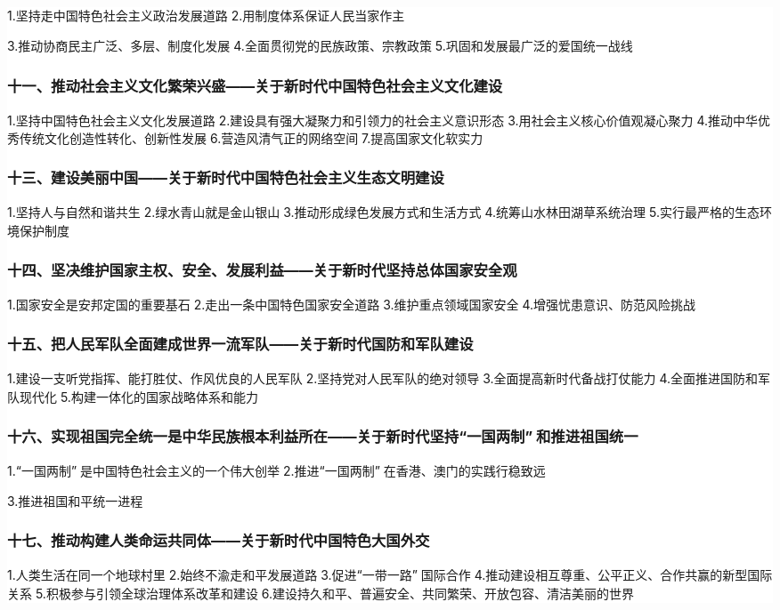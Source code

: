 1.坚持走中国特色社会主义政治发展道路
2.用制度体系保证人民当家作主

3.推动协商民主广泛、多层、制度化发展
4.全面贯彻党的民族政策、宗教政策
5.巩固和发展最广泛的爱国统一战线

### 十一、推动社会主义文化繁荣兴盛——关于新时代中国特色社会主义文化建设  

1.坚持中国特色社会主义文化发展道路
2.建设具有强大凝聚力和引领力的社会主义意识形态
3.用社会主义核心价值观凝心聚力
4.推动中华优秀传统文化创造性转化、创新性发展 
6.营造风清气正的网络空间 
7.提高国家文化软实力

### 十三、建设美丽中国——关于新时代中国特色社会主义生态文明建设   

1.坚持人与自然和谐共生
2.绿水青山就是金山银山 
3.推动形成绿色发展方式和生活方式
4.统筹山水林田湖草系统治理
5.实行最严格的生态环境保护制度

### 十四、坚决维护国家主权、安全、发展利益——关于新时代坚持总体国家安全观  

1.国家安全是安邦定国的重要基石
2.走出一条中国特色国家安全道路
3.维护重点领域国家安全
4.增强忧患意识、防范风险挑战

### 十五、把人民军队全面建成世界一流军队——关于新时代国防和军队建设

1.建设一支听党指挥、能打胜仗、作风优良的人民军队
2.坚持党对人民军队的绝对领导
3.全面提高新时代备战打仗能力
4.全面推进国防和军队现代化
5.构建一体化的国家战略体系和能力

### 十六、实现祖国完全统一是中华民族根本利益所在——关于新时代坚持“一国两制” 和推进祖国统一   

1.“一国两制” 是中国特色社会主义的一个伟大创举
2.推进“一国两制” 在香港、澳门的实践行稳致远  

3.推进祖国和平统一进程

### 十七、推动构建人类命运共同体——关于新时代中国特色大国外交 

1.人类生活在同一个地球村里 
2.始终不渝走和平发展道路
3.促进“一带一路” 国际合作 
4.推动建设相互尊重、公平正义、合作共赢的新型国际关系 
5.积极参与引领全球治理体系改革和建设
6.建设持久和平、普遍安全、共同繁荣、开放包容、清洁美丽的世界
